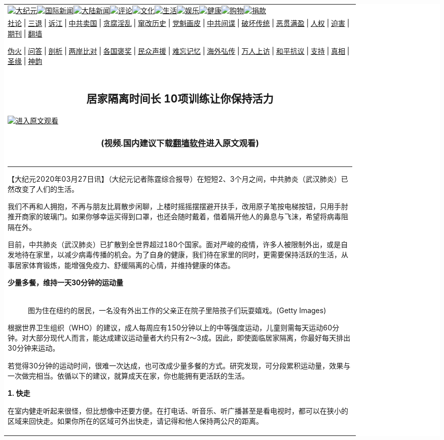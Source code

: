 <a name="1" id="1" target="_blank"></a><span id="1"></span>
<table align=center border="0"><tr><td colspan="2" VALIGN=TOP><a href="/gb/nsc413.md#1"><img src="https://raw.githubusercontent.com/nnzxiz2619/www/master/t/djy/1.jpg" title="大纪元"></a><a href="/gb/n24hr.md#1"><img src="https://raw.githubusercontent.com/nnzxiz2619/www/master/t/djy/3.jpg" title="国际新闻"></a><a href="/gb/nsc413.md#1"><img src="https://raw.githubusercontent.com/nnzxiz2619/www/master/t/djy/4.jpg" title="大陆新闻"></a><a href="/gb/news392.md#1"><img src="https://raw.githubusercontent.com/nnzxiz2619/www/master/t/djy/5.jpg" title="评论"></a><a href="/gb/news2007.md#1"><img src="https://raw.githubusercontent.com/nnzxiz2619/www/master/t/djy/6.jpg" title="文化"></a><a href="/gb/news2008.md#1"><img src="https://raw.githubusercontent.com/nnzxiz2619/www/master/t/djy/7.jpg" title="生活"></a><a href="/gb/ncyule.md#1"><img src="https://raw.githubusercontent.com/nnzxiz2619/www/master/t/djy/8.jpg" title="娱乐"></a><a href="/gb/nsc1002.md#1"><img src="https://raw.githubusercontent.com/nnzxiz2619/www/master/t/djy/9.jpg" title="健康"><a href="https://www.youlucky.com"><img src="https://raw.githubusercontent.com/nnzxiz2619/www/master/t/djy/10.jpg" title="购物"></a><a href="https://donate.epochtimes.com/?utm_medium=epochtimes&utm_source=referral&utm_campaign=donate_button_djyarticleheader"><img src="https://raw.githubusercontent.com/nnzxiz2619/www/master/t/djy/12.jpg" title="捐款"></a></td></tr>
<tr><td colspan="2" VALIGN=TOP><a target="_blank" href="/gb/9p.md#1">社论</a> | <a target="_blank" href="/gb/nf5657.md#1">三退</a> | <a target="_blank" href="/gb/nf6124.md#1">诉江</a> | <a target="_blank" href="/gb/nf1176117.md#1">中共卖国</a> | <a target="_blank" href="/gb/nf5773.md#1">贪腐淫乱</a> | <a target="_blank" href="/gb/nf1176115.md#1">窜改历史</a> | <a target="_blank" href="/gb/nf1176107.md#1">党魁画皮</a> | <a target="_blank" href="/gb/nf1320400.md#1">中共间谍</a> | <a target="_blank" href="/gb/nf1176114.md#1">破坏传统</a> | <a target="_blank" href="https://github.com/nnzxiz2619/ntdtv/blob/master/gb/prog447_1.md#1">恶贯满盈</a> | <a target="_blank" href="/gb/ncid278.md#1">人权</a> | <a target="_blank" href="/gb/nf1176111.md#1">迫害</a> | <a target="_blank" href="https://gitlab.com/szzdlab/mh-qikan/blob/master/README.md#1">期刊</a> | <a target="_blank" href="https://github.com/bannedbook/fanqiang/wiki">翻墙</a></p><p><a target="_blank" href="/gb/nf5562.md#1">伪火</a> | <a target="_blank" href="/gb/nf4378.md#1">问答</a> | <a target="_blank" href="/gb/nf5792.md#1">剖析</a> | <a target="_blank" href="/gb/nf5735.md#1">两岸比对</a> | <a target="_blank" href="/gb/nf6119.md#1">各国褒奖</a> | <a target="_blank" href="/gb/nf6120.md#1">民众声援</a> | <a target="_blank" href="/gb/nf1188594.md#1">难忘记忆</a> | <a target="_blank" href="/gb/nf3180.md#1">海外弘传</a> | <a target="_blank" href="/gb/nf5410.md#1">万人上访</a> | <a target="_blank" href="https://github.com/nnzxiz2619/ntdtv/blob/master/gb/prog1530_1.md#1">和平抗议</a> | <a target="_blank" href="/gb/nf4386.md#1">支持</a> | <a target="_blank" href="/gb/nf4389.md#1">真相</a> | <a target="_blank" href="/gb/nf5790.md#1">圣缘</a> | <a target="_blank" href="/gb/nf4786.md#1">神韵</a></td></tr>
<tr><td VALIGN=TOP width="626"><h2 align=center>居家隔离时间长 10项训练让你保持活力</h2>
<a href="https://git.io/JvHm6"><img width="600" src="https://raw.githubusercontent.com/nnzxiz2619/djy/master/gb/300/djtsp.jpg"title="进入原文观看"  alt="进入原文观看"></a><h3 align=center>(视频.国内建议下载<a href="https://github.com/bannedbook/fanqiang/wiki">翻墙软件</a>进入原文观看)</h3>
<h6></h6>
<hr>
	<p>【大纪元2020年03月27日讯】<span class="s1">（大纪元记者陈霆综合报导）在短短</span><span class="s2">2</span><span class="s1">、</span><span class="s2">3</span><span class="s1">个月之间，<ahref="/gb/tag/%E4%B8%AD%E5%85%B1%E8%82%BA%E7%82%8E.md#1">中共肺炎</a>（<ahref="/gb/tag/%E6%AD%A6%E6%B1%89%E8%82%BA%E7%82%8E.md#1">武汉肺炎</a>）已然改变了人们的生活。</span></p>
<p class="p1"><span class="s1">我们不再和人拥抱，不再与朋友比肩散步闲聊，上楼时摇摇摆摆避开扶手，改用原子笔按电梯按钮，只用手肘推开商家的玻璃门。如果你够幸运买得到口罩，也还会随时戴着，借着隔开他人的鼻息与飞沫，希望将病毒阻隔在外。</span><span class="s2"><br />
</span></p>
<p class="p1"><span class="s1">目前，<ahref="/gb/tag/%E4%B8%AD%E5%85%B1%E8%82%BA%E7%82%8E.md#1">中共肺炎</a>（<ahref="/gb/tag/%E6%AD%A6%E6%B1%89%E8%82%BA%E7%82%8E.md#1">武汉肺炎</a>）已扩散到全世界超过</span><span class="s2">180</span><span class="s1">个国家。面对严峻的疫情，许多人被限制外出，或是自发地待在家里，以减少病毒传播的机会。为了自身的健康，我们待在家里的同时，更需要保持活跃的生活，从事居家体育锻炼，能增强<ahref="/gb/tag/%E5%85%8D%E7%96%AB%E5%8A%9B.md#1">免疫力</a>、舒缓隔离的心情，并维持健康的体态。</span></p>
<p class="p3"><span class="s3"><b>少量多餐，维持一天</b></span><span class="s2"><b>30</b></span><span class="s3"><b>分钟的<ahref="/gb/tag/%E8%BF%90%E5%8A%A8%E9%87%8F.md#1">运动量</a></b></span></p>
<figure id="attachment_11979080" style="width: 600px" class="wp-caption aligncenter"><ahref="https://i.epochtimes.com/assets/uploads/2020/03/GettyImages-1215003697.jpg"><img class="size-large wp-image-11979080" src="https://i.epochtimes.com/assets/uploads/2020/03/GettyImages-1215003697-600x418.jpg" alt="" width="600" b="418" /></a><figcaption class="wp-caption-text">图为住在纽约的居民，一名没有外出工作的父亲正在院子里陪孩子们玩耍嬉戏。(Getty Images)</figcaption></figure>
<p class="p1"><span class="s1">根据世界卫生组织（</span><span class="s2">WHO</span><span class="s1">）的建议，成人每周应有</span><span class="s2">150</span><span class="s1">分钟以上的中等强度运动，儿童则需每天运动</span><span class="s2">60</span><span class="s1">分钟。对大部分现代人而言，能达成建议<ahref="/gb/tag/%E8%BF%90%E5%8A%A8%E9%87%8F.md#1">运动量</a>者大约只有</span><span class="s2">2</span><span class="s1">～</span><span class="s2">3</span><span class="s1">成。因此，即使面临<ahref="/gb/tag/%E5%B1%85%E5%AE%B6%E9%9A%94%E7%A6%BB.md#1">居家隔离</a>，你最好每天排出</span><span class="s2">30</span><span class="s1">分钟来运动。</span><span class="s2"><br />
</span></p>
<p class="p1"><span class="s1">若觉得</span><span class="s2">30</span><span class="s1">分钟的运动时间，很难一次达成，也可改成少量多餐的方式。研究发现，可分段累积运动量，效果与一次做完相当。依循以下的建议，就算成天在家，你也能拥有更活跃的生活。</span></p>
<p class="p4"><span class="s1"><b>1. </b></span><span class="s3"><b>快走</b></span></p>
<p class="p1"><span class="s1">在室内健走听起来很怪，但比想像中还要方便。在打电话、听音乐、听广播甚至是看电视时，都可以在狭小的区域来回快走。如果你所在的区域可外出快走，请记得和他人保持两公尺的距离。</span></p>
